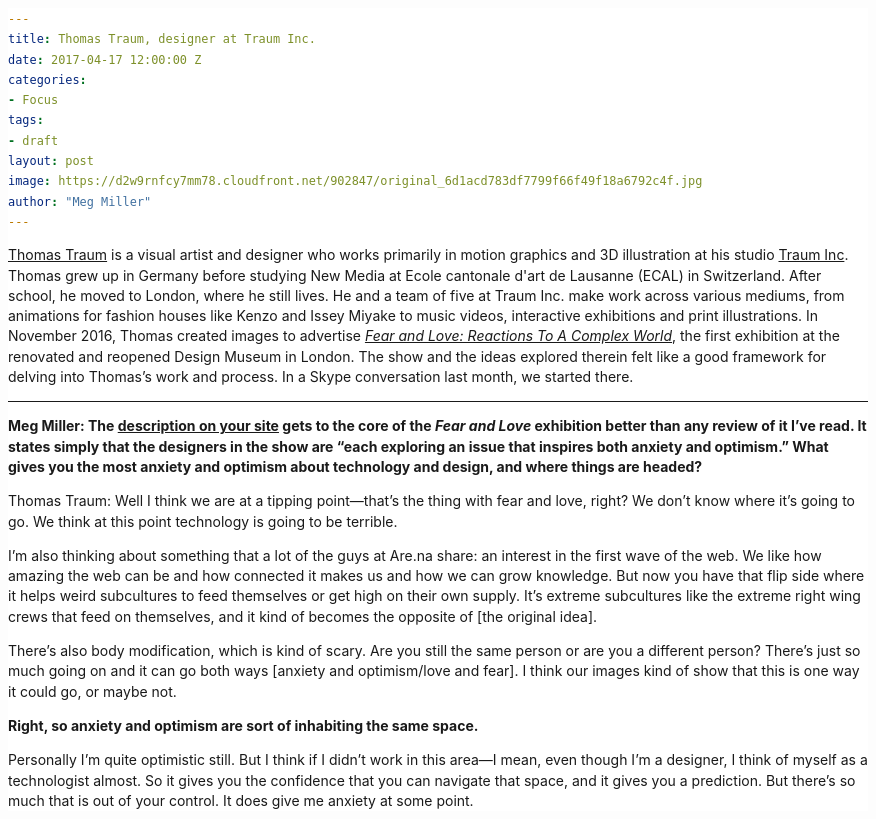 ```yaml
---
title: Thomas Traum, designer at Traum Inc.
date: 2017-04-17 12:00:00 Z
categories:
- Focus
tags:
- draft
layout: post
image: https://d2w9rnfcy7mm78.cloudfront.net/902847/original_6d1acd783df7799f66f49f18a6792c4f.jpg
author: "Meg Miller"
---
```


[Thomas Traum](https://www.are.na/thomas-traum) is a visual artist and designer who works primarily in motion graphics and 3D illustration at his studio [Traum Inc](https://trauminc.com/). Thomas grew up in Germany before studying New Media at Ecole cantonale d'art de Lausanne (ECAL) in Switzerland. After school, he moved to London, where he still lives. He and a team of five at Traum Inc. make work across various mediums, from animations for fashion houses like Kenzo and Issey Miyake to music videos, interactive exhibitions and print illustrations. In November 2016, Thomas created images to advertise _[Fear and Love: Reactions To A Complex World](https://designmuseum.org/exhibitions/fear-and-love)_, the first exhibition at the renovated and reopened Design Museum in London. The show and the ideas explored therein felt like a good framework for delving into Thomas’s work and process. In a Skype conversation last month, we started there.

---

<iframe class="arena-iframe" width="100%" height="2090" src="https://www.are.na/thomas-traum/fear-and-love-reactions-to-a-complex-world/embed"></iframe>

**Meg Miller: The [description on your site](https://trauminc.com/work/fear-and-love-the-design-museum/) gets to the core of the _Fear and Love_ exhibition better than any review of it I’ve read. It states simply that the designers in the show are “each exploring an issue that inspires both anxiety and optimism.” What gives you the most anxiety and optimism about technology and design, and where things are headed?**

Thomas Traum: Well I think we are at a tipping point—that’s the thing with fear and love, right? We don’t know where it’s going to go. We think at this point technology is going to be terrible. 

I’m also thinking about something that a lot of the guys at Are.na share: an interest in the first wave of the web. We like how amazing the web can be and how connected it makes us and how we can grow knowledge. But now you have that flip side where it helps weird subcultures to feed themselves or get high on their own supply. It’s extreme subcultures like the extreme right wing crews that feed on themselves, and it kind of becomes the opposite of [the original idea]. 

<iframe class="arena-iframe" width="100%" height="2090" src="https://www.are.na/thomas-traum/fear-and-love-body/embed"></iframe>

There’s also body modification, which is kind of scary. Are you still the same person or are you a different person? There’s just so much going on and it can go both ways [anxiety and optimism/love and fear]. I think our images kind of show that this is one way it could go, or maybe not. 

**Right, so anxiety and optimism are sort of inhabiting the same space.**

Personally I’m quite optimistic still. But I think if I didn’t work in this area—I mean, even though I’m a designer, I think of myself as a technologist almost. So it gives you the confidence that you can navigate that space, and it gives you a prediction. But there’s so much that is out of your control. It does give me anxiety at some point. 
